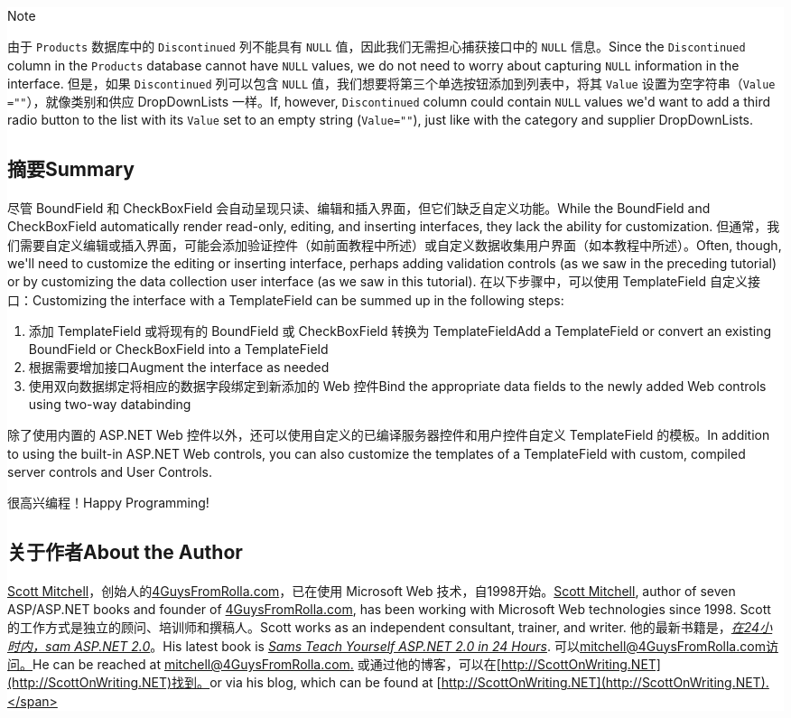 > [!NOTE]
> <span data-ttu-id="c8593-262">由于 `Products` 数据库中的 `Discontinued` 列不能具有 `NULL` 值，因此我们无需担心捕获接口中的 `NULL` 信息。</span><span class="sxs-lookup"><span data-stu-id="c8593-262">Since the `Discontinued` column in the `Products` database cannot have `NULL` values, we do not need to worry about capturing `NULL` information in the interface.</span></span> <span data-ttu-id="c8593-263">但是，如果 `Discontinued` 列可以包含 `NULL` 值，我们想要将第三个单选按钮添加到列表中，将其 `Value` 设置为空字符串（`Value=""`），就像类别和供应 DropDownLists 一样。</span><span class="sxs-lookup"><span data-stu-id="c8593-263">If, however, `Discontinued` column could contain `NULL` values we'd want to add a third radio button to the list with its `Value` set to an empty string (`Value=""`), just like with the category and supplier DropDownLists.</span></span>

## <a name="summary"></a><span data-ttu-id="c8593-264">摘要</span><span class="sxs-lookup"><span data-stu-id="c8593-264">Summary</span></span>

<span data-ttu-id="c8593-265">尽管 BoundField 和 CheckBoxField 会自动呈现只读、编辑和插入界面，但它们缺乏自定义功能。</span><span class="sxs-lookup"><span data-stu-id="c8593-265">While the BoundField and CheckBoxField automatically render read-only, editing, and inserting interfaces, they lack the ability for customization.</span></span> <span data-ttu-id="c8593-266">但通常，我们需要自定义编辑或插入界面，可能会添加验证控件（如前面教程中所述）或自定义数据收集用户界面（如本教程中所述）。</span><span class="sxs-lookup"><span data-stu-id="c8593-266">Often, though, we'll need to customize the editing or inserting interface, perhaps adding validation controls (as we saw in the preceding tutorial) or by customizing the data collection user interface (as we saw in this tutorial).</span></span> <span data-ttu-id="c8593-267">在以下步骤中，可以使用 TemplateField 自定义接口：</span><span class="sxs-lookup"><span data-stu-id="c8593-267">Customizing the interface with a TemplateField can be summed up in the following steps:</span></span>

1. <span data-ttu-id="c8593-268">添加 TemplateField 或将现有的 BoundField 或 CheckBoxField 转换为 TemplateField</span><span class="sxs-lookup"><span data-stu-id="c8593-268">Add a TemplateField or convert an existing BoundField or CheckBoxField into a TemplateField</span></span>
2. <span data-ttu-id="c8593-269">根据需要增加接口</span><span class="sxs-lookup"><span data-stu-id="c8593-269">Augment the interface as needed</span></span>
3. <span data-ttu-id="c8593-270">使用双向数据绑定将相应的数据字段绑定到新添加的 Web 控件</span><span class="sxs-lookup"><span data-stu-id="c8593-270">Bind the appropriate data fields to the newly added Web controls using two-way databinding</span></span>

<span data-ttu-id="c8593-271">除了使用内置的 ASP.NET Web 控件以外，还可以使用自定义的已编译服务器控件和用户控件自定义 TemplateField 的模板。</span><span class="sxs-lookup"><span data-stu-id="c8593-271">In addition to using the built-in ASP.NET Web controls, you can also customize the templates of a TemplateField with custom, compiled server controls and User Controls.</span></span>

<span data-ttu-id="c8593-272">很高兴编程！</span><span class="sxs-lookup"><span data-stu-id="c8593-272">Happy Programming!</span></span>

## <a name="about-the-author"></a><span data-ttu-id="c8593-273">关于作者</span><span class="sxs-lookup"><span data-stu-id="c8593-273">About the Author</span></span>

<span data-ttu-id="c8593-274">[Scott Mitchell](http://www.4guysfromrolla.com/ScottMitchell.shtml)，创始人的[4GuysFromRolla.com](http://www.4guysfromrolla.com)，已在使用 Microsoft Web 技术，自1998开始。</span><span class="sxs-lookup"><span data-stu-id="c8593-274">[Scott Mitchell](http://www.4guysfromrolla.com/ScottMitchell.shtml), author of seven ASP/ASP.NET books and founder of [4GuysFromRolla.com](http://www.4guysfromrolla.com), has been working with Microsoft Web technologies since 1998.</span></span> <span data-ttu-id="c8593-275">Scott 的工作方式是独立的顾问、培训师和撰稿人。</span><span class="sxs-lookup"><span data-stu-id="c8593-275">Scott works as an independent consultant, trainer, and writer.</span></span> <span data-ttu-id="c8593-276">他的最新书籍是，[*在24小时内，sam ASP.NET 2.0*](https://www.amazon.com/exec/obidos/ASIN/0672327384/4guysfromrollaco)。</span><span class="sxs-lookup"><span data-stu-id="c8593-276">His latest book is [*Sams Teach Yourself ASP.NET 2.0 in 24 Hours*](https://www.amazon.com/exec/obidos/ASIN/0672327384/4guysfromrollaco).</span></span> <span data-ttu-id="c8593-277">可以[mitchell@4GuysFromRolla.com访问。](mailto:mitchell@4GuysFromRolla.com)</span><span class="sxs-lookup"><span data-stu-id="c8593-277">He can be reached at [mitchell@4GuysFromRolla.com.](mailto:mitchell@4GuysFromRolla.com)</span></span> <span data-ttu-id="c8593-278">或通过他的博客，可以在[http://ScottOnWriting.NET](http://ScottOnWriting.NET)找到。</span><span class="sxs-lookup"><span data-stu-id="c8593-278">or via his blog, which can be found at [http://ScottOnWriting.NET](http://ScottOnWriting.NET).</span></span>
